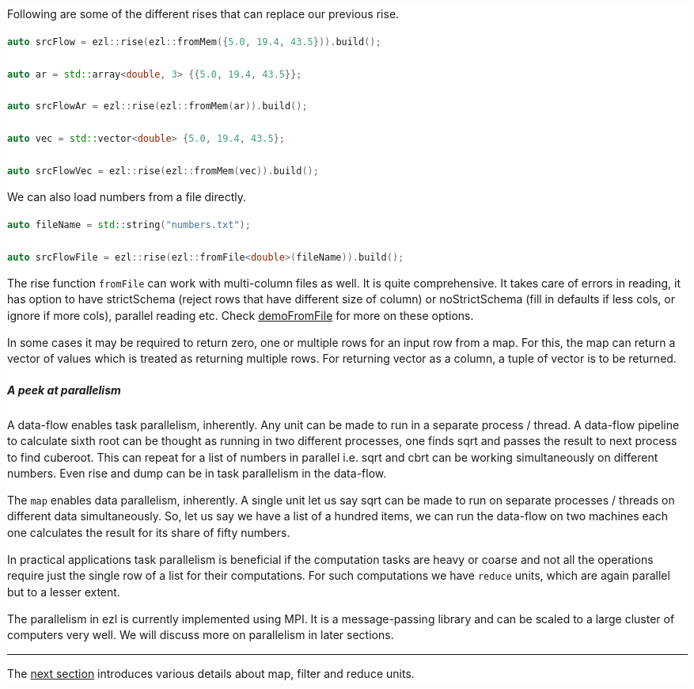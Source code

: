Following are some of the different rises that can replace our previous
rise.

```cpp
auto srcFlow = ezl::rise(ezl::fromMem({5.0, 19.4, 43.5})).build();

auto ar = std::array<double, 3> {{5.0, 19.4, 43.5}};

auto srcFlowAr = ezl::rise(ezl::fromMem(ar)).build();

auto vec = std::vector<double> {5.0, 19.4, 43.5};

auto srcFlowVec = ezl::rise(ezl::fromMem(vec)).build();
```

We can also load numbers from a file directly.

```cpp
auto fileName = std::string("numbers.txt");

auto srcFlowFile = ezl::rise(ezl::fromFile<double>(fileName)).build();
```

The rise function `fromFile` can work with multi-column files as well. It is
quite comprehensive. It takes care of errors in reading, it has option to have
strictSchema (reject rows that have different size of column) or noStrictSchema
(fill in defaults if less cols, or ignore if more cols), parallel reading etc.
Check [demoFromFile](../../examples/demoFromFile.cpp) for more on these options.

In some cases it may be required to return zero, one or multiple rows for an
input row from a map. For this, the map can return a vector of values which
is treated as returning multiple rows. For returning vector as a column, a
tuple of vector is to be returned.


##### A peek at parallelism

A data-flow enables task parallelism, inherently. Any unit can be made to
run in a separate process / thread. A data-flow pipeline to calculate
sixth root can be thought as running in two different processes, one finds
sqrt and passes the result to next process to find cuberoot. This can repeat
for a list of numbers in parallel i.e. sqrt and cbrt can be working simultaneously
on different numbers. Even rise and dump can be in task parallelism in the data-flow.

The `map` enables data parallelism, inherently. A single unit let us say sqrt can be
made to run on separate processes / threads on different data simultaneously. So, let
us say we have a list of a hundred items, we can run the data-flow on two machines each
one calculates the result for its share of fifty numbers.

In practical applications task parallelism is beneficial if the computation tasks are
heavy or coarse and not all the operations require just the single row of a list for
their computations. For such computations we have `reduce` units, which are again
parallel but to a lesser extent.

The parallelism in ezl is currently implemented using MPI. It is a message-passing
library and can be scaled to a large cluster of computers very well. We will
discuss more on parallelism in later sections.

---------------------------------------------------------------------------------------

The [next section](2_mapreduce.md) introduces various details about map, filter and reduce
units.
